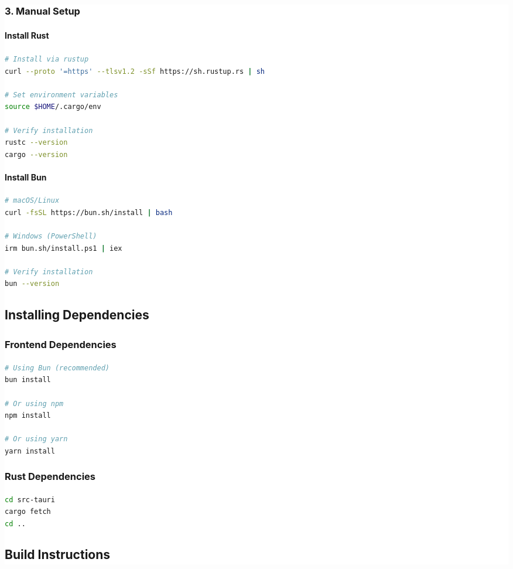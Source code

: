 ### 3. Manual Setup

#### Install Rust

```bash
# Install via rustup
curl --proto '=https' --tlsv1.2 -sSf https://sh.rustup.rs | sh

# Set environment variables
source $HOME/.cargo/env

# Verify installation
rustc --version
cargo --version
```

#### Install Bun

```bash
# macOS/Linux
curl -fsSL https://bun.sh/install | bash

# Windows (PowerShell)
irm bun.sh/install.ps1 | iex

# Verify installation
bun --version
```

## Installing Dependencies

### Frontend Dependencies

```bash
# Using Bun (recommended)
bun install

# Or using npm
npm install

# Or using yarn
yarn install
```

### Rust Dependencies

```bash
cd src-tauri
cargo fetch
cd ..
```

## Build Instructions
